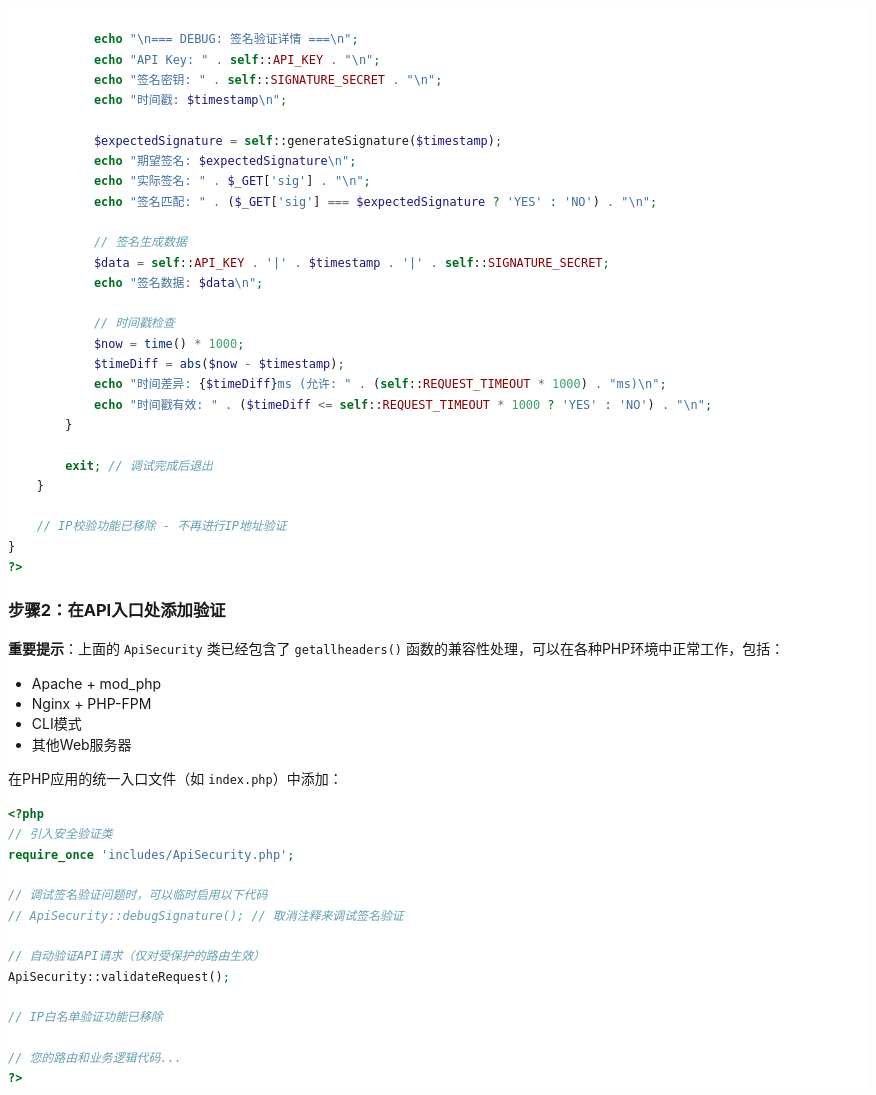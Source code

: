 ```php
            
            echo "\n=== DEBUG: 签名验证详情 ===\n";
            echo "API Key: " . self::API_KEY . "\n";
            echo "签名密钥: " . self::SIGNATURE_SECRET . "\n";
            echo "时间戳: $timestamp\n";
            
            $expectedSignature = self::generateSignature($timestamp);
            echo "期望签名: $expectedSignature\n";
            echo "实际签名: " . $_GET['sig'] . "\n";
            echo "签名匹配: " . ($_GET['sig'] === $expectedSignature ? 'YES' : 'NO') . "\n";
            
            // 签名生成数据
            $data = self::API_KEY . '|' . $timestamp . '|' . self::SIGNATURE_SECRET;
            echo "签名数据: $data\n";
            
            // 时间戳检查
            $now = time() * 1000;
            $timeDiff = abs($now - $timestamp);
            echo "时间差异: {$timeDiff}ms (允许: " . (self::REQUEST_TIMEOUT * 1000) . "ms)\n";
            echo "时间戳有效: " . ($timeDiff <= self::REQUEST_TIMEOUT * 1000 ? 'YES' : 'NO') . "\n";
        }
        
        exit; // 调试完成后退出
    }
    
    // IP校验功能已移除 - 不再进行IP地址验证
}
?>
```

### 步骤2：在API入口处添加验证

**重要提示**：上面的 `ApiSecurity` 类已经包含了 `getallheaders()` 函数的兼容性处理，可以在各种PHP环境中正常工作，包括：
- Apache + mod_php
- Nginx + PHP-FPM  
- CLI模式
- 其他Web服务器

在PHP应用的统一入口文件（如 `index.php`）中添加：

```php
<?php
// 引入安全验证类
require_once 'includes/ApiSecurity.php';

// 调试签名验证问题时，可以临时启用以下代码
// ApiSecurity::debugSignature(); // 取消注释来调试签名验证

// 自动验证API请求（仅对受保护的路由生效）
ApiSecurity::validateRequest();

// IP白名单验证功能已移除

// 您的路由和业务逻辑代码...
?>
```
